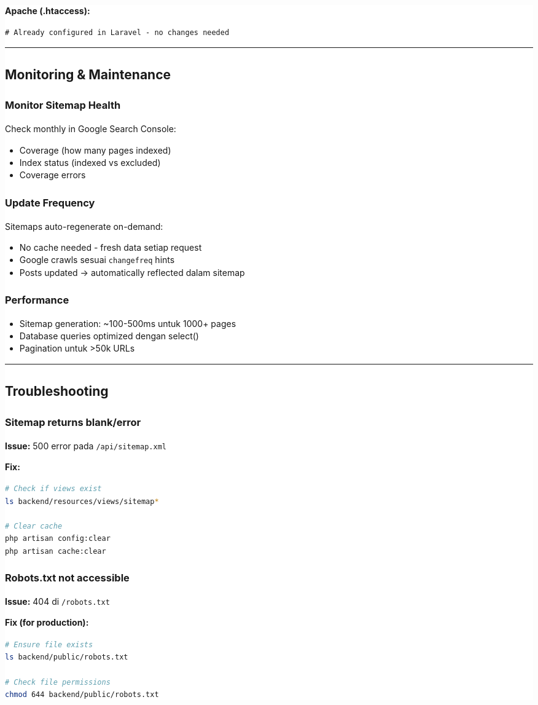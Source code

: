 **Apache (.htaccess):**
```
# Already configured in Laravel - no changes needed
```

---

## Monitoring & Maintenance

### Monitor Sitemap Health

Check monthly in Google Search Console:
- Coverage (how many pages indexed)
- Index status (indexed vs excluded)
- Coverage errors

### Update Frequency

Sitemaps auto-regenerate on-demand:
- No cache needed - fresh data setiap request
- Google crawls sesuai `changefreq` hints
- Posts updated → automatically reflected dalam sitemap

### Performance

- Sitemap generation: ~100-500ms untuk 1000+ pages
- Database queries optimized dengan select()
- Pagination untuk >50k URLs

---

## Troubleshooting

### Sitemap returns blank/error

**Issue:** 500 error pada `/api/sitemap.xml`

**Fix:**
```bash
# Check if views exist
ls backend/resources/views/sitemap*

# Clear cache
php artisan config:clear
php artisan cache:clear
```

### Robots.txt not accessible

**Issue:** 404 di `/robots.txt`

**Fix (for production):**
```bash
# Ensure file exists
ls backend/public/robots.txt

# Check file permissions
chmod 644 backend/public/robots.txt
```
